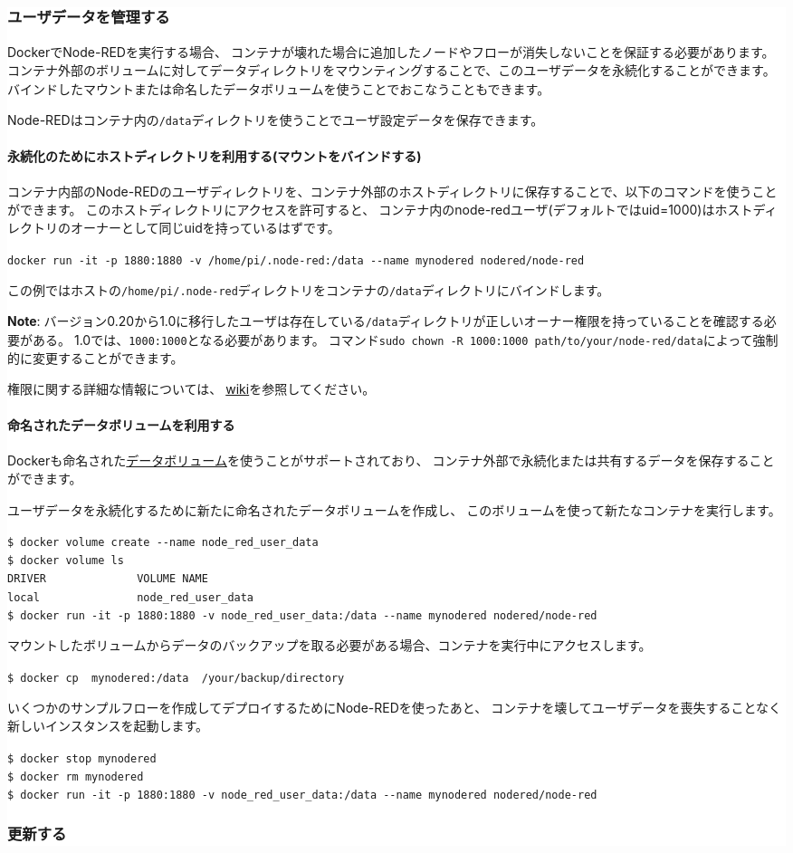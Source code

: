 ### ユーザデータを管理する

DockerでNode-REDを実行する場合、
コンテナが壊れた場合に追加したノードやフローが消失しないことを保証する必要があります。
コンテナ外部のボリュームに対してデータディレクトリをマウンティングすることで、このユーザデータを永続化することができます。
バインドしたマウントまたは命名したデータボリュームを使うことでおこなうこともできます。

Node-REDはコンテナ内の`/data`ディレクトリを使うことでユーザ設定データを保存できます。

#### 永続化のためにホストディレクトリを利用する(マウントをバインドする)

コンテナ内部のNode-REDのユーザディレクトリを、コンテナ外部のホストディレクトリに保存することで、以下のコマンドを使うことができます。
このホストディレクトリにアクセスを許可すると、
コンテナ内のnode-redユーザ(デフォルトではuid=1000)はホストディレクトリのオーナーとして同じuidを持っているはずです。
```
docker run -it -p 1880:1880 -v /home/pi/.node-red:/data --name mynodered nodered/node-red
```

この例ではホストの`/home/pi/.node-red`ディレクトリをコンテナの`/data`ディレクトリにバインドします。

**Note**: バージョン0.20から1.0に移行したユーザは存在している`/data`ディレクトリが正しいオーナー権限を持っていることを確認する必要がある。
1.0では、`1000:1000`となる必要があります。
コマンド`sudo chown -R 1000:1000 path/to/your/node-red/data`によって強制的に変更することができます。

権限に関する詳細な情報については、
[wiki](https://github.com/node-red/node-red-docker/wiki/Permissions-and-Persistence)を参照してください。

#### 命名されたデータボリュームを利用する

Dockerも命名された[データボリューム](https://docs.docker.com/engine/tutorials/dockervolumes/)を使うことがサポートされており、
コンテナ外部で永続化または共有するデータを保存することができます。

ユーザデータを永続化するために新たに命名されたデータボリュームを作成し、
このボリュームを使って新たなコンテナを実行します。
```
$ docker volume create --name node_red_user_data
$ docker volume ls
DRIVER              VOLUME NAME
local               node_red_user_data
$ docker run -it -p 1880:1880 -v node_red_user_data:/data --name mynodered nodered/node-red
```

マウントしたボリュームからデータのバックアップを取る必要がある場合、コンテナを実行中にアクセスします。
```
$ docker cp  mynodered:/data  /your/backup/directory
```

いくつかのサンプルフローを作成してデプロイするためにNode-REDを使ったあと、
コンテナを壊してユーザデータを喪失することなく新しいインスタンスを起動します。
```
$ docker stop mynodered
$ docker rm mynodered
$ docker run -it -p 1880:1880 -v node_red_user_data:/data --name mynodered nodered/node-red
```

### 更新する
